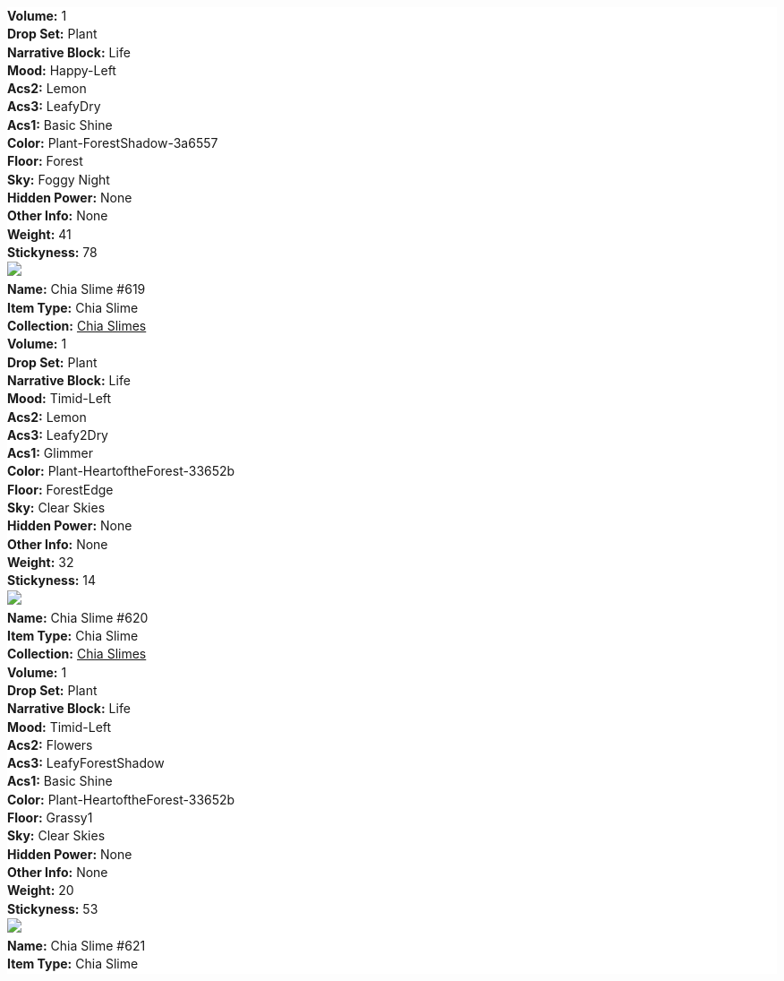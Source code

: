 <div><strong>Volume:</strong> 1</div>
<div><strong>Drop Set:</strong> Plant</div>
<div><strong>Narrative Block:</strong> Life</div>
<div><strong>Mood:</strong> Happy-Left</div>
<div><strong>Acs2:</strong> Lemon</div>
<div><strong>Acs3:</strong> LeafyDry</div>
<div><strong>Acs1:</strong> Basic Shine</div>
<div><strong>Color:</strong> Plant-ForestShadow-3a6557</div>
<div><strong>Floor:</strong> Forest</div>
<div><strong>Sky:</strong> Foggy Night</div>
<div><strong>Hidden Power:</strong> None</div>
<div><strong>Other Info:</strong> None</div>
<div><strong>Weight:</strong> 41</div>
<div><strong>Stickyness:</strong> 78</div>
</div>
<div class="item_thumbnail">
<img loading="lazy" src="https://chiaslimes.s3.us-west-1.amazonaws.com/plant/build/images/619.png"><br/>
<div><strong>Name:</strong> Chia Slime #619</div>
<div><strong>Item Type:</strong> Chia Slime</div>
<div><strong>Collection:</strong> <a href="https://www.spacescan.io/xch/nft/collection/col19z8k90wfezt55jj2zm526yzmk8dq0fcyqamzmtqv7hv4wkafhnjsp8fsz2">Chia Slimes</a></div>
<div><strong>Volume:</strong> 1</div>
<div><strong>Drop Set:</strong> Plant</div>
<div><strong>Narrative Block:</strong> Life</div>
<div><strong>Mood:</strong> Timid-Left</div>
<div><strong>Acs2:</strong> Lemon</div>
<div><strong>Acs3:</strong> Leafy2Dry</div>
<div><strong>Acs1:</strong> Glimmer</div>
<div><strong>Color:</strong> Plant-HeartoftheForest-33652b</div>
<div><strong>Floor:</strong> ForestEdge</div>
<div><strong>Sky:</strong> Clear Skies</div>
<div><strong>Hidden Power:</strong> None</div>
<div><strong>Other Info:</strong> None</div>
<div><strong>Weight:</strong> 32</div>
<div><strong>Stickyness:</strong> 14</div>
</div>
<div class="item_thumbnail">
<img loading="lazy" src="https://chiaslimes.s3.us-west-1.amazonaws.com/plant/build/images/620.png"><br/>
<div><strong>Name:</strong> Chia Slime #620</div>
<div><strong>Item Type:</strong> Chia Slime</div>
<div><strong>Collection:</strong> <a href="https://www.spacescan.io/xch/nft/collection/col19z8k90wfezt55jj2zm526yzmk8dq0fcyqamzmtqv7hv4wkafhnjsp8fsz2">Chia Slimes</a></div>
<div><strong>Volume:</strong> 1</div>
<div><strong>Drop Set:</strong> Plant</div>
<div><strong>Narrative Block:</strong> Life</div>
<div><strong>Mood:</strong> Timid-Left</div>
<div><strong>Acs2:</strong> Flowers</div>
<div><strong>Acs3:</strong> LeafyForestShadow</div>
<div><strong>Acs1:</strong> Basic Shine</div>
<div><strong>Color:</strong> Plant-HeartoftheForest-33652b</div>
<div><strong>Floor:</strong> Grassy1</div>
<div><strong>Sky:</strong> Clear Skies</div>
<div><strong>Hidden Power:</strong> None</div>
<div><strong>Other Info:</strong> None</div>
<div><strong>Weight:</strong> 20</div>
<div><strong>Stickyness:</strong> 53</div>
</div>
<div class="item_thumbnail">
<img loading="lazy" src="https://chiaslimes.s3.us-west-1.amazonaws.com/plant/build/images/621.png"><br/>
<div><strong>Name:</strong> Chia Slime #621</div>
<div><strong>Item Type:</strong> Chia Slime</div>